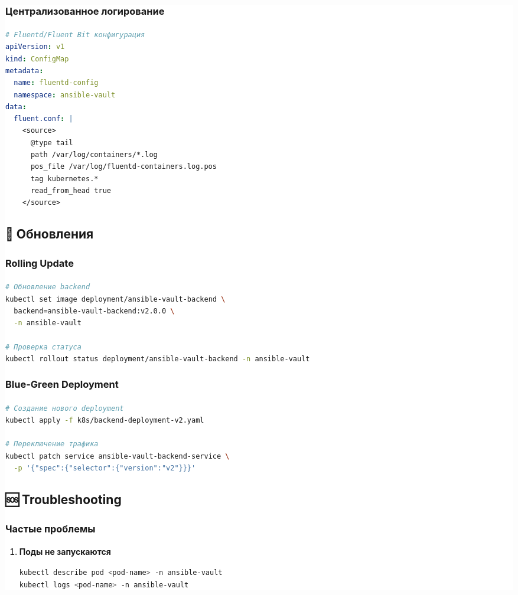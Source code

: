 ### Централизованное логирование

```yaml
# Fluentd/Fluent Bit конфигурация
apiVersion: v1
kind: ConfigMap
metadata:
  name: fluentd-config
  namespace: ansible-vault
data:
  fluent.conf: |
    <source>
      @type tail
      path /var/log/containers/*.log
      pos_file /var/log/fluentd-containers.log.pos
      tag kubernetes.*
      read_from_head true
    </source>
```

## 🔄 Обновления

### Rolling Update

```bash
# Обновление backend
kubectl set image deployment/ansible-vault-backend \
  backend=ansible-vault-backend:v2.0.0 \
  -n ansible-vault

# Проверка статуса
kubectl rollout status deployment/ansible-vault-backend -n ansible-vault
```

### Blue-Green Deployment

```bash
# Создание нового deployment
kubectl apply -f k8s/backend-deployment-v2.yaml

# Переключение трафика
kubectl patch service ansible-vault-backend-service \
  -p '{"spec":{"selector":{"version":"v2"}}}'
```

## 🆘 Troubleshooting

### Частые проблемы

1. **Поды не запускаются**
   ```bash
   kubectl describe pod <pod-name> -n ansible-vault
   kubectl logs <pod-name> -n ansible-vault
   ```
